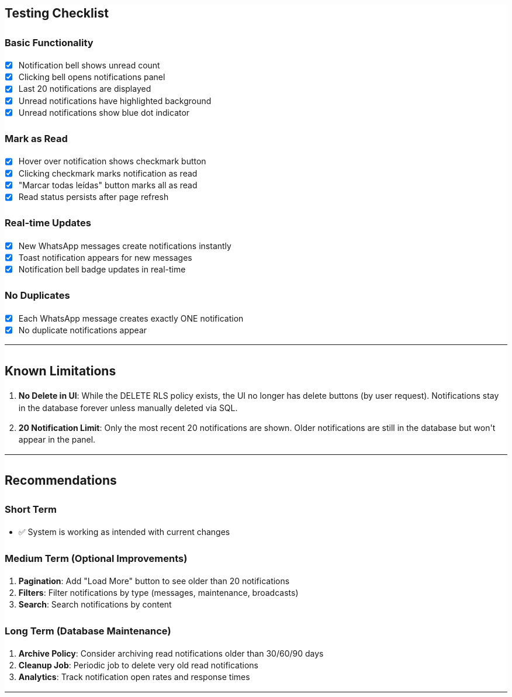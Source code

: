 
## Testing Checklist

### Basic Functionality
- [x] Notification bell shows unread count
- [x] Clicking bell opens notifications panel
- [x] Last 20 notifications are displayed
- [x] Unread notifications have highlighted background
- [x] Unread notifications show blue dot indicator

### Mark as Read
- [x] Hover over notification shows checkmark button
- [x] Clicking checkmark marks notification as read
- [x] "Marcar todas leídas" button marks all as read
- [x] Read status persists after page refresh

### Real-time Updates
- [x] New WhatsApp messages create notifications instantly
- [x] Toast notification appears for new messages
- [x] Notification bell badge updates in real-time

### No Duplicates
- [x] Each WhatsApp message creates exactly ONE notification
- [x] No duplicate notifications appear

---

## Known Limitations

1. **No Delete in UI**: While the DELETE RLS policy exists, the UI no longer has delete buttons (by user request). Notifications stay in the database forever unless manually deleted via SQL.

2. **20 Notification Limit**: Only the most recent 20 notifications are shown. Older notifications are still in the database but won't appear in the panel.

---

## Recommendations

### Short Term
- ✅ System is working as intended with current changes

### Medium Term (Optional Improvements)
1. **Pagination**: Add "Load More" button to see older than 20 notifications
2. **Filters**: Filter notifications by type (messages, maintenance, broadcasts)
3. **Search**: Search notifications by content

### Long Term (Database Maintenance)
1. **Archive Policy**: Consider archiving read notifications older than 30/60/90 days
2. **Cleanup Job**: Periodic job to delete very old read notifications
3. **Analytics**: Track notification open rates and response times

---